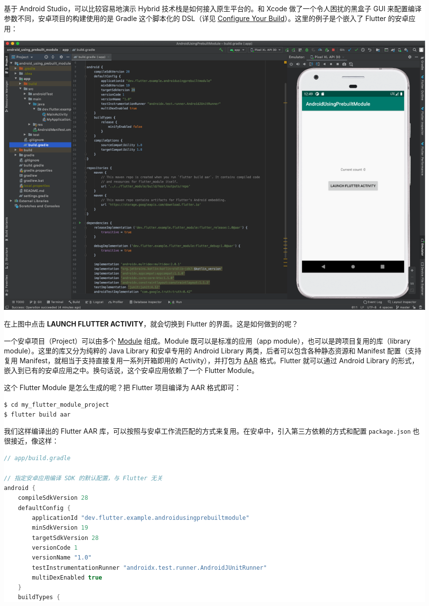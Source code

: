 基于 Android Studio，可以比较容易地演示 Hybrid 技术栈是如何接入原生平台的。和 Xcode 做了一个令人困扰的黑盒子 GUI 来配置编译参数不同，安卓项目的构建使用的是 Gradle 这个脚本化的 DSL（详见 [Configure Your Build](https://developer.android.com/studio/build)）。这里的例子是个嵌入了 Flutter 的安卓应用：

![](../images/native-app-development/android-studio-gradle.png)

在上图中点击 **LAUNCH FLUTTER ACTIVITY**，就会切换到 Flutter 的界面。这是如何做到的呢？

一个安卓项目（Project）可以由多个 [Module](https://developer.android.com/studio/projects#ApplicationModules) 组成。Module 既可以是标准的应用（app module），也可以是跨项目复用的库（library module）。这里的库又分为纯粹的 Java Library 和安卓专用的 Android Library 两类，后者可以包含各种静态资源和 Manifest 配置（支持复用 Manifest，就相当于支持直接复用一系列开箱即用的 Activity），并打包为 [AAR](https://developer.android.com/studio/projects/android-library) 格式。Flutter 就可以通过 Android Library 的形式，嵌入到已有的安卓应用之中。换句话说，这个安卓应用依赖了一个 Flutter Module。

这个 Flutter Module 是怎么生成的呢？把 Flutter 项目编译为 AAR 格式即可：

``` sh
$ cd my_flutter_module_project
$ flutter build aar
```

我们这样编译出的 Flutter AAR 库，可以按照与安卓工作流匹配的方式来复用。在安卓中，引入第三方依赖的方式和配置 `package.json` 也很接近，像这样：

``` groovy
// app/build.gradle

// 指定安卓应用编译 SDK 的默认配置，与 Flutter 无关
android {
    compileSdkVersion 28
    defaultConfig {
        applicationId "dev.flutter.example.androidusingprebuiltmodule"
        minSdkVersion 19
        targetSdkVersion 28
        versionCode 1
        versionName "1.0"
        testInstrumentationRunner "androidx.test.runner.AndroidJUnitRunner"
        multiDexEnabled true
    }
    buildTypes {
```